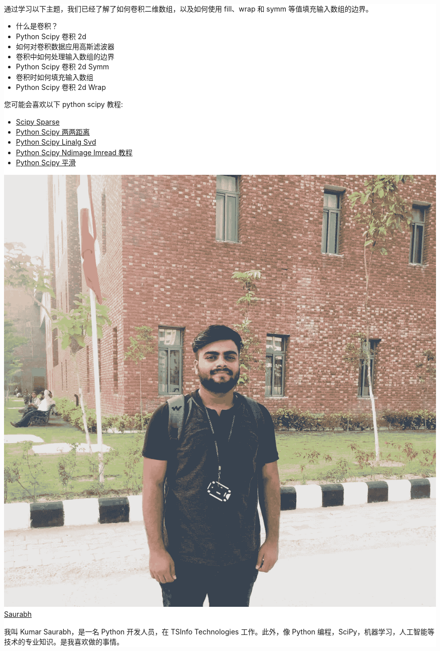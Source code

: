 通过学习以下主题，我们已经了解了如何卷积二维数组，以及如何使用 fill、wrap 和 symm 等值填充输入数组的边界。

*   什么是卷积？
*   Python Scipy 卷积 2d
*   如何对卷积数据应用高斯滤波器
*   卷积中如何处理输入数组的边界
*   Python Scipy 卷积 2d Symm
*   卷积时如何填充输入数组
*   Python Scipy 卷积 2d Wrap

您可能会喜欢以下 python scipy 教程:

*   [Scipy Sparse](https://pythonguides.com/scipy-sparse/)
*   [Python Scipy 两两距离](https://pythonguides.com/python-scipy-pairwise-distance/)
*   [Python Scipy Linalg Svd](https://pythonguides.com/python-scipy-linalg-svd/)
*   [Python Scipy Ndimage Imread 教程](https://pythonguides.com/python-scipy-ndimage-imread/)
*   [Python Scipy 平滑](https://pythonguides.com/python-scipy-smoothing/)

![my pic](img/fc8bddad8c470ec33818e154c88c3897.png "my pic")[Saurabh](https://pythonguides.com/author/saurabh/)

我叫 Kumar Saurabh，是一名 Python 开发人员，在 TSInfo Technologies 工作。此外，像 Python 编程，SciPy，机器学习，人工智能等技术的专业知识。是我喜欢做的事情。